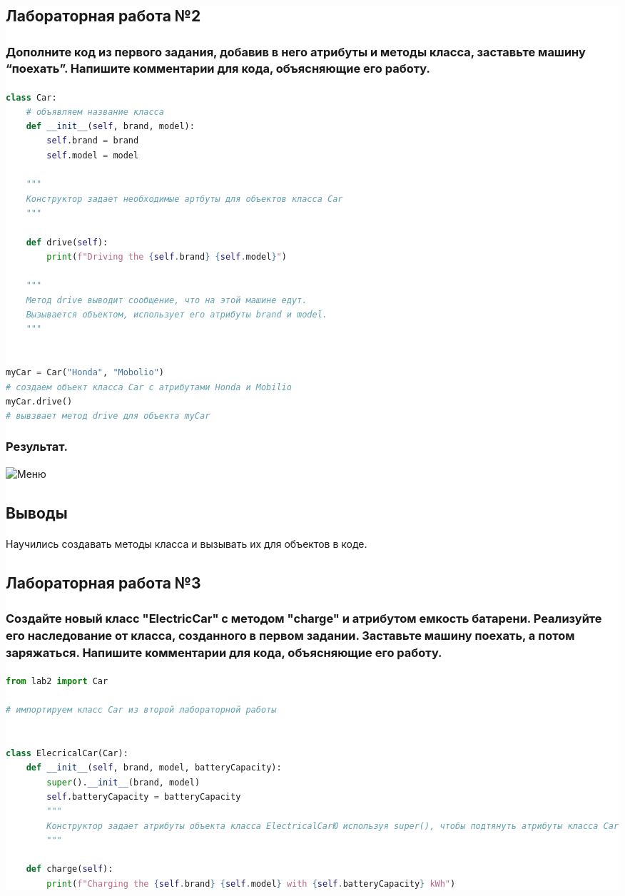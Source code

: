 ## Лабораторная работа №2
### Дополните код из первого задания, добавив в него атрибуты и методы класса, заставьте машину “поехать”. Напишите комментарии для кода, объясняющие его работу.

```python
class Car:
    # объявляем название класса
    def __init__(self, brand, model):
        self.brand = brand
        self.model = model

    """
    Конструктор задает необходимые артбуты для объектов класса Car
    """

    def drive(self):
        print(f"Driving the {self.brand} {self.model}")

    """
    Метод drive выводит сообщение, что на этой машине едут.
    Вызывается объектом, использует его атрибуты brand и model.
    """


myCar = Car("Honda", "Mobolio")
# создаем объект класса Car с атрибутами Honda и Mobilio
myCar.drive()
# вывзвает метод drive для объекта myCar
```
### Результат.
![Меню](https://github.com/a44morningstar/stuff/blob/Тема_8/pic/lab2.png)

## Выводы
Научились создавать методы класса и вызывать их для объектов в коде.

## Лабораторная работа №3
### Создайте новый класс "ElectricCar" с методом "charge" и атрибутом емкость батарени. Реализуйте его наследование от класса, созданного в первом задании. Заставьте машину поехать, а потом заряжаться. Напишите комментарии для кода, объясняющие его работу.

```python
from lab2 import Car

# импортируем класс Car из второй лабораторной работы


class ElecricalCar(Car):
    def __init__(self, brand, model, batteryCapacity):
        super().__init__(brand, model)
        self.batteryCapacity = batteryCapacity
        """
        Конструктор задает атрибуты объекта класса ElectricalCarЮ используя super(), чтобы подтянуть атрибуты класса Car
        """

    def charge(self):
        print(f"Charging the {self.brand} {self.model} with {self.batteryCapacity} kWh")
```